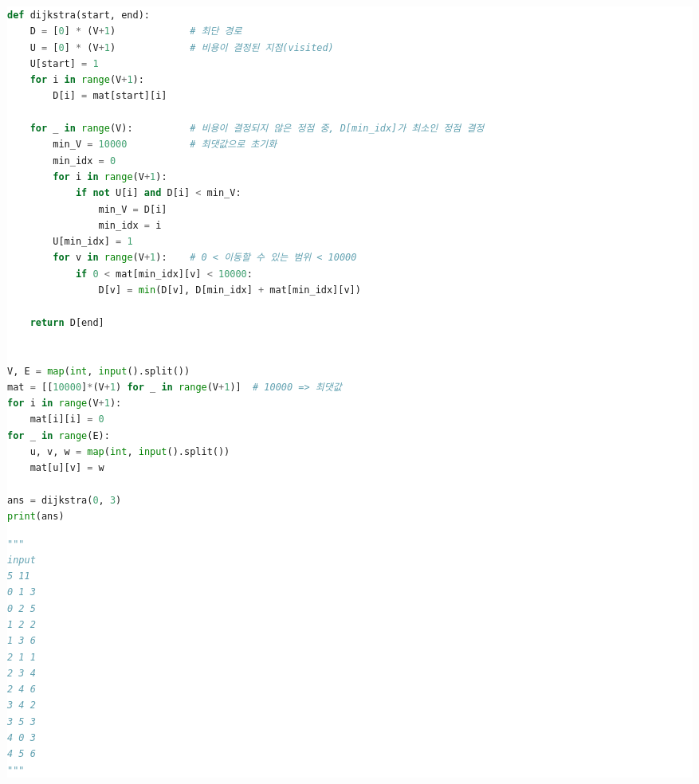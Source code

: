 

```python
def dijkstra(start, end):
    D = [0] * (V+1)             # 최단 경로
    U = [0] * (V+1)             # 비용이 결정된 지점(visited)
    U[start] = 1
    for i in range(V+1):
        D[i] = mat[start][i]

    for _ in range(V):          # 비용이 결정되지 않은 정점 중, D[min_idx]가 최소인 정점 결정
        min_V = 10000           # 최댓값으로 초기화
        min_idx = 0
        for i in range(V+1):
            if not U[i] and D[i] < min_V:
                min_V = D[i]
                min_idx = i
        U[min_idx] = 1
        for v in range(V+1):    # 0 < 이동할 수 있는 범위 < 10000
            if 0 < mat[min_idx][v] < 10000:
                D[v] = min(D[v], D[min_idx] + mat[min_idx][v])

    return D[end]


V, E = map(int, input().split())
mat = [[10000]*(V+1) for _ in range(V+1)]  # 10000 => 최댓값
for i in range(V+1):
    mat[i][i] = 0
for _ in range(E):
    u, v, w = map(int, input().split())
    mat[u][v] = w

ans = dijkstra(0, 3)
print(ans)
```

```python
"""
input
5 11
0 1 3
0 2 5
1 2 2
1 3 6
2 1 1
2 3 4
2 4 6
3 4 2
3 5 3
4 0 3
4 5 6
"""
```

